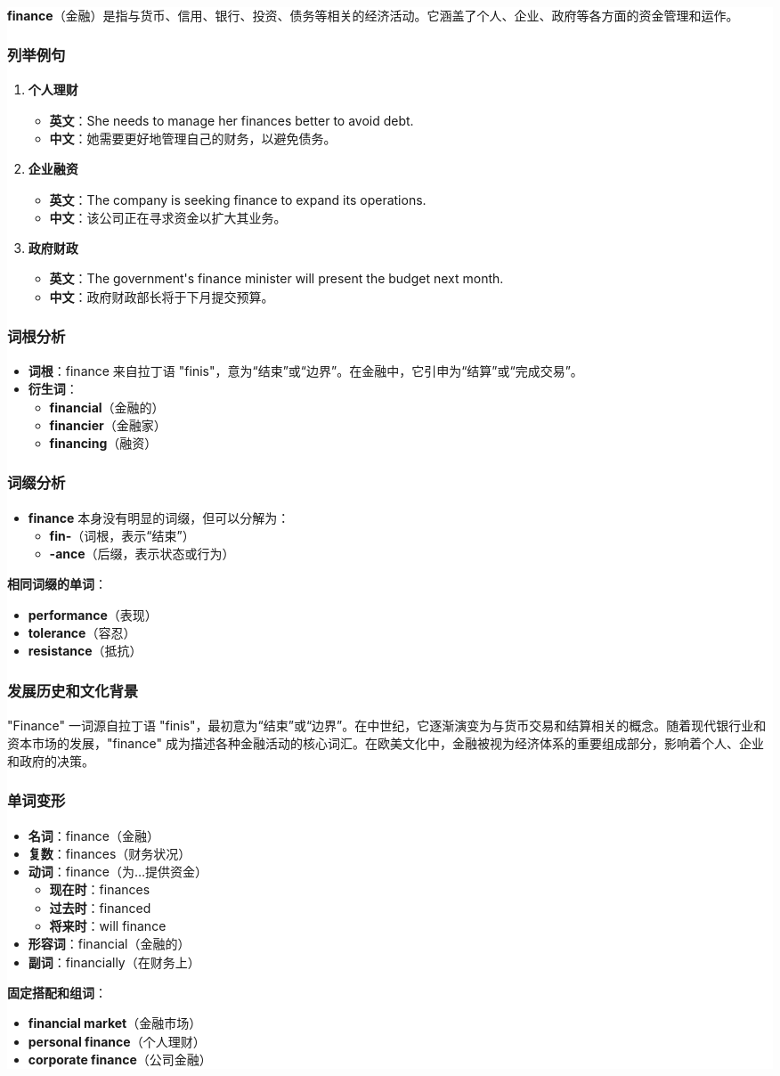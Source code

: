 **finance**（金融）是指与货币、信用、银行、投资、债务等相关的经济活动。它涵盖了个人、企业、政府等各方面的资金管理和运作。

### 列举例句

1. **个人理财**
   - **英文**：She needs to manage her finances better to avoid debt.
   - **中文**：她需要更好地管理自己的财务，以避免债务。

2. **企业融资**
   - **英文**：The company is seeking finance to expand its operations.
   - **中文**：该公司正在寻求资金以扩大其业务。

3. **政府财政**
   - **英文**：The government's finance minister will present the budget next month.
   - **中文**：政府财政部长将于下月提交预算。

### 词根分析

- **词根**：finance 来自拉丁语 "finis"，意为“结束”或“边界”。在金融中，它引申为“结算”或“完成交易”。
- **衍生词**：
  - **financial**（金融的）
  - **financier**（金融家）
  - **financing**（融资）

### 词缀分析

- **finance** 本身没有明显的词缀，但可以分解为：
  - **fin-**（词根，表示“结束”）
  - **-ance**（后缀，表示状态或行为）

**相同词缀的单词**：
  - **performance**（表现）
  - **tolerance**（容忍）
  - **resistance**（抵抗）

### 发展历史和文化背景

"Finance" 一词源自拉丁语 "finis"，最初意为“结束”或“边界”。在中世纪，它逐渐演变为与货币交易和结算相关的概念。随着现代银行业和资本市场的发展，"finance" 成为描述各种金融活动的核心词汇。在欧美文化中，金融被视为经济体系的重要组成部分，影响着个人、企业和政府的决策。

### 单词变形

- **名词**：finance（金融）
- **复数**：finances（财务状况）
- **动词**：finance（为…提供资金）
  - **现在时**：finances
  - **过去时**：financed
  - **将来时**：will finance
- **形容词**：financial（金融的）
- **副词**：financially（在财务上）

**固定搭配和组词**：
  - **financial market**（金融市场）
  - **personal finance**（个人理财）
  - **corporate finance**（公司金融）
